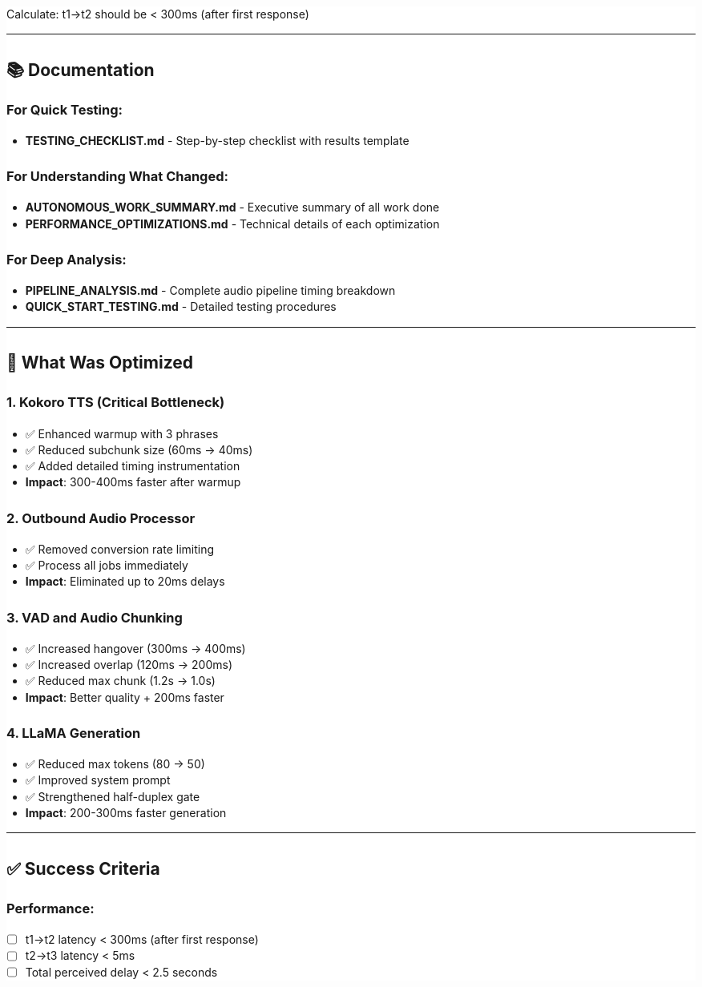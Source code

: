 Calculate: t1→t2 should be < 300ms (after first response)

---

## 📚 Documentation

### For Quick Testing:
- **TESTING_CHECKLIST.md** - Step-by-step checklist with results template

### For Understanding What Changed:
- **AUTONOMOUS_WORK_SUMMARY.md** - Executive summary of all work done
- **PERFORMANCE_OPTIMIZATIONS.md** - Technical details of each optimization

### For Deep Analysis:
- **PIPELINE_ANALYSIS.md** - Complete audio pipeline timing breakdown
- **QUICK_START_TESTING.md** - Detailed testing procedures

---

## 🔧 What Was Optimized

### 1. Kokoro TTS (Critical Bottleneck)
- ✅ Enhanced warmup with 3 phrases
- ✅ Reduced subchunk size (60ms → 40ms)
- ✅ Added detailed timing instrumentation
- **Impact**: 300-400ms faster after warmup

### 2. Outbound Audio Processor
- ✅ Removed conversion rate limiting
- ✅ Process all jobs immediately
- **Impact**: Eliminated up to 20ms delays

### 3. VAD and Audio Chunking
- ✅ Increased hangover (300ms → 400ms)
- ✅ Increased overlap (120ms → 200ms)
- ✅ Reduced max chunk (1.2s → 1.0s)
- **Impact**: Better quality + 200ms faster

### 4. LLaMA Generation
- ✅ Reduced max tokens (80 → 50)
- ✅ Improved system prompt
- ✅ Strengthened half-duplex gate
- **Impact**: 200-300ms faster generation

---

## ✅ Success Criteria

### Performance:
- [ ] t1→t2 latency < 300ms (after first response)
- [ ] t2→t3 latency < 5ms
- [ ] Total perceived delay < 2.5 seconds
